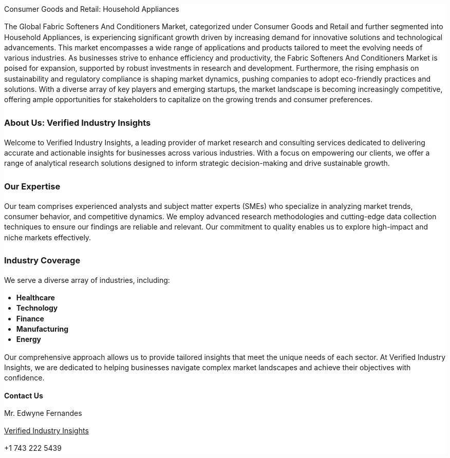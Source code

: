 Consumer Goods and Retail: Household Appliances </h3><p>The Global Fabric Softeners And Conditioners Market, categorized under Consumer Goods and Retail and further segmented into Household Appliances, is experiencing significant growth driven by increasing demand for innovative solutions and technological advancements. This market encompasses a wide range of applications and products tailored to meet the evolving needs of various industries. As businesses strive to enhance efficiency and productivity, the Fabric Softeners And Conditioners Market is poised for expansion, supported by robust investments in research and development. Furthermore, the rising emphasis on sustainability and regulatory compliance is shaping market dynamics, pushing companies to adopt eco-friendly practices and solutions. With a diverse array of key players and emerging startups, the market landscape is becoming increasingly competitive, offering ample opportunities for stakeholders to capitalize on the growing trends and consumer preferences.</p><h3>About Us: Verified Industry Insights</h3><p>Welcome to Verified Industry Insights, a leading provider of market research and consulting services dedicated to delivering accurate and actionable insights for businesses across various industries. With a focus on empowering our clients, we offer a range of analytical research solutions designed to inform strategic decision-making and drive sustainable growth.</p><h3>Our Expertise</h3><p>Our team comprises experienced analysts and subject matter experts (SMEs) who specialize in analyzing market trends, consumer behavior, and competitive dynamics. We employ advanced research methodologies and cutting-edge data collection techniques to ensure our findings are reliable and relevant. Our commitment to quality enables us to explore high-impact and niche markets effectively.</p><h3>Industry Coverage</h3><p>We serve a diverse array of industries, including:</p><ul><li><strong>Healthcare</strong></li><li><strong>Technology</strong></li><li><strong>Finance</strong></li><li><strong>Manufacturing</strong></li><li><strong>Energy</strong></li></ul><p>Our comprehensive approach allows us to provide tailored insights that meet the unique needs of each sector. At Verified Industry Insights, we are dedicated to helping businesses navigate complex market landscapes and achieve their objectives with confidence.</p><p><strong>Contact Us</strong></p><p>Mr. Edwyne Fernandes</p><p><a href="https://www.verifiedindustryinsights.com/">Verified Industry Insights</a></p><p>+1 743 222 5439</p>
